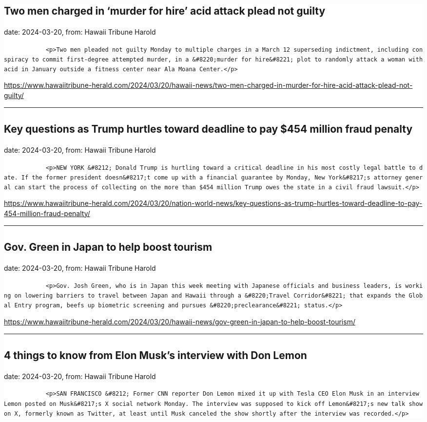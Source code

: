 ## Two men charged in ‘murder for hire’ acid attack plead not guilty

date: 2024-03-20, from: Hawaii Tribune Harold


				<p>Two men pleaded not guilty Monday to multiple charges in a March 12 superseding indictment, including conspiracy to commit first-degree attempted murder, in a &#8220;murder for hire&#8221; plot to randomly attack a woman with acid in January outside a fitness center near Ala Moana Center.</p>
			 

<https://www.hawaiitribune-herald.com/2024/03/20/hawaii-news/two-men-charged-in-murder-for-hire-acid-attack-plead-not-guilty/>

---

## Key questions as Trump hurtles toward deadline to pay $454 million fraud penalty

date: 2024-03-20, from: Hawaii Tribune Harold


				<p>NEW YORK &#8212; Donald Trump is hurtling toward a critical deadline in his most costly legal battle to date. If the former president doesn&#8217;t come up with a financial guarantee by Monday, New York&#8217;s attorney general can start the process of collecting on the more than $454 million Trump owes the state in a civil fraud lawsuit.</p>
			 

<https://www.hawaiitribune-herald.com/2024/03/20/nation-world-news/key-questions-as-trump-hurtles-toward-deadline-to-pay-454-million-fraud-penalty/>

---

## Gov. Green in Japan to help boost tourism

date: 2024-03-20, from: Hawaii Tribune Harold


				<p>Gov. Josh Green, who is in Japan this week meeting with Japanese officials and business leaders, is working on lowering barriers to travel between Japan and Hawaii through a &#8220;Travel Corridor&#8221; that expands the Global Entry program, beefs up biometric screening and pursues &#8220;preclearance&#8221; status.</p>
			 

<https://www.hawaiitribune-herald.com/2024/03/20/hawaii-news/gov-green-in-japan-to-help-boost-tourism/>

---

## 4 things to know from Elon Musk’s interview with Don Lemon

date: 2024-03-20, from: Hawaii Tribune Harold


				<p>SAN FRANCISCO &#8212; Former CNN reporter Don Lemon mixed it up with Tesla CEO Elon Musk in an interview Lemon posted on Musk&#8217;s X social network Monday. The interview was supposed to kick off Lemon&#8217;s new talk show on X, formerly known as Twitter, at least until Musk canceled the show shortly after the interview was recorded.</p>
			 